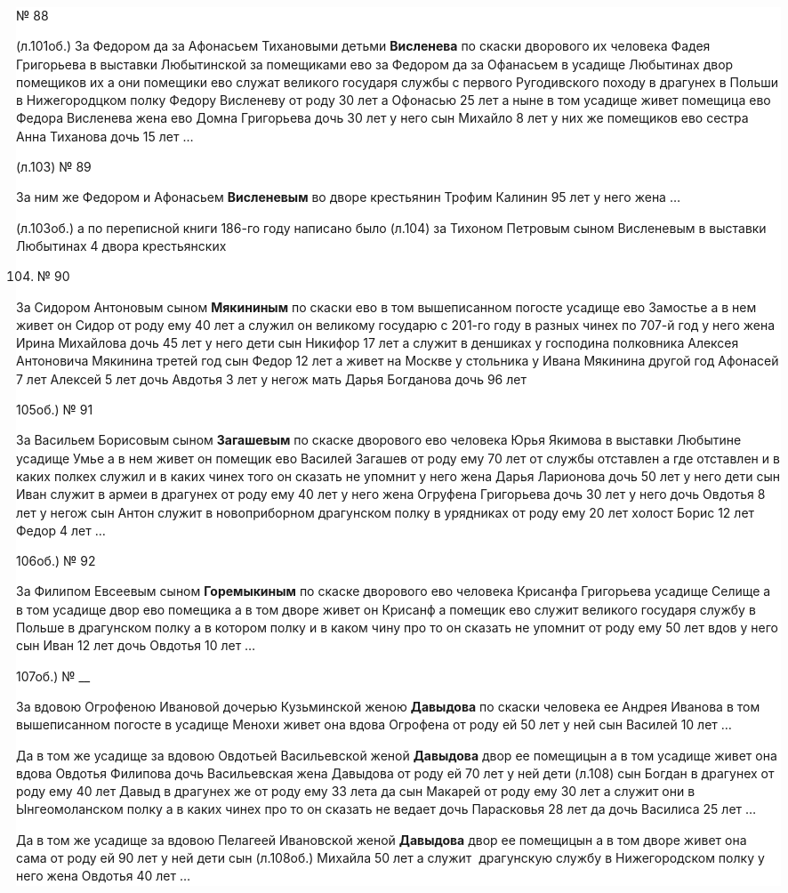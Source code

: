№ 88

(л.101об.) За Федором да за Афонасьем Тихановыми детьми **Висленева** по скаски дворового их человека Фадея Григорьева в выставки Любытинской за помещиками ево за Федором да за Офанасьем в усадище Любытинах двор помещиков их а они помещики ево служат великого государя службы с первого Ругодивского походу в драгунех в Польши в Нижегородцком полку Федору Висленеву от роду 30 лет а Офонасью 25 лет а ныне в том усадище живет помещица ево Федора Висленева жена ево Домна Григорьева дочь 30 лет у него сын Михайло 8 лет у них же помещиков ево сестра Анна Тиханова дочь 15 лет …

(л.103) № 89

За ним же Федором и Афонасьем **Висленевым** во дворе крестьянин Трофим Калинин 95 лет у него жена …

(л.103об.) а по переписной книги 186-го году написано было (л.104) за Тихоном Петровым сыном Висленевым в выставки Любытинах 4 двора крестьянских

104) № 90

За Сидором Антоновым сыном **Мякининым** по скаски ево в том вышеписанном погосте усадище ево Замостье а в нем живет он Сидор от роду ему 40 лет а служил он великому государю с 201-го году в разных чинех по 707-й год у него жена Ирина Михайлова дочь 45 лет у него дети сын Никифор 17 лет а служит в деншиках у господина полковника Алексея Антоновича Мякинина третей год сын Федор 12 лет а живет на Москве у стольника у Ивана Мякинина другой год Афонасей 7 лет Алексей 5 лет дочь Авдотья 3 лет у негож мать Дарья Богданова дочь 96 лет

105об.) № 91

За Васильем Борисовым сыном **Загашевым** по скаске дворового ево человека Юрья Якимова в выставки Любытине усадище Умье а в нем живет он помещик ево Василей Загашев от роду ему 70 лет от службы отставлен а где отставлен и в каких полкех служил и в каких чинех того он сказать не упомнит у него жена Дарья Ларионова дочь 50 лет у него дети сын Иван служит в армеи в драгунех от роду ему 40 лет у него жена Огруфена Григорьева дочь 30 лет у него дочь Овдотья 8 лет у негож сын Антон служит в новоприборном драгунском полку в урядниках от роду ему 20 лет холост Борис 12 лет Федор 4 лет …

106об.) № 92

За Филипом Евсеевым сыном **Горемыкиным** по скаске дворового ево человека Крисанфа Григорьева усадище Селище а в том усадище двор ево помещика а в том дворе живет он Крисанф а помещик ево служит великого государя службу в Польше в драгунском полку а в котором полку и в каком чину про то он сказать не упомнит от роду ему 50 лет вдов у него сын Иван 12 лет дочь Овдотья 10 лет …

107об.) № \_\_

За вдовою Огрофеною Ивановой дочерью Кузьминской женою **Давыдова** по скаски человека ее Андрея Иванова в том вышеписанном погосте в усадище Менохи живет она вдова Огрофена от роду ей 50 лет у ней сын Василей 10 лет …

Да в том же усадище за вдовою Овдотьей Васильевской женой **Давыдова** двор ее помещицын а в том усадище живет она вдова Овдотья Филипова дочь Васильевская жена Давыдова от роду ей 70 лет у ней дети (л.108) сын Богдан в драгунех от роду ему 40 лет Давыд в драгунех же от роду ему 33 лета да сын Макарей от роду ему 30 лет а служит они в Ынгеомоланском полку а в каких чинех про то он сказать не ведает дочь Парасковья 28 лет да дочь Василиса 25 лет …

Да в том же усадище за вдовою Пелагеей Ивановской женой **Давыдова** двор ее помещицын а в том дворе живет она сама от роду ей 90 лет у ней дети сын (л.108об.) Михайла 50 лет а служит  драгунскую службу в Нижегородском полку у него жена Овдотья 40 лет …
